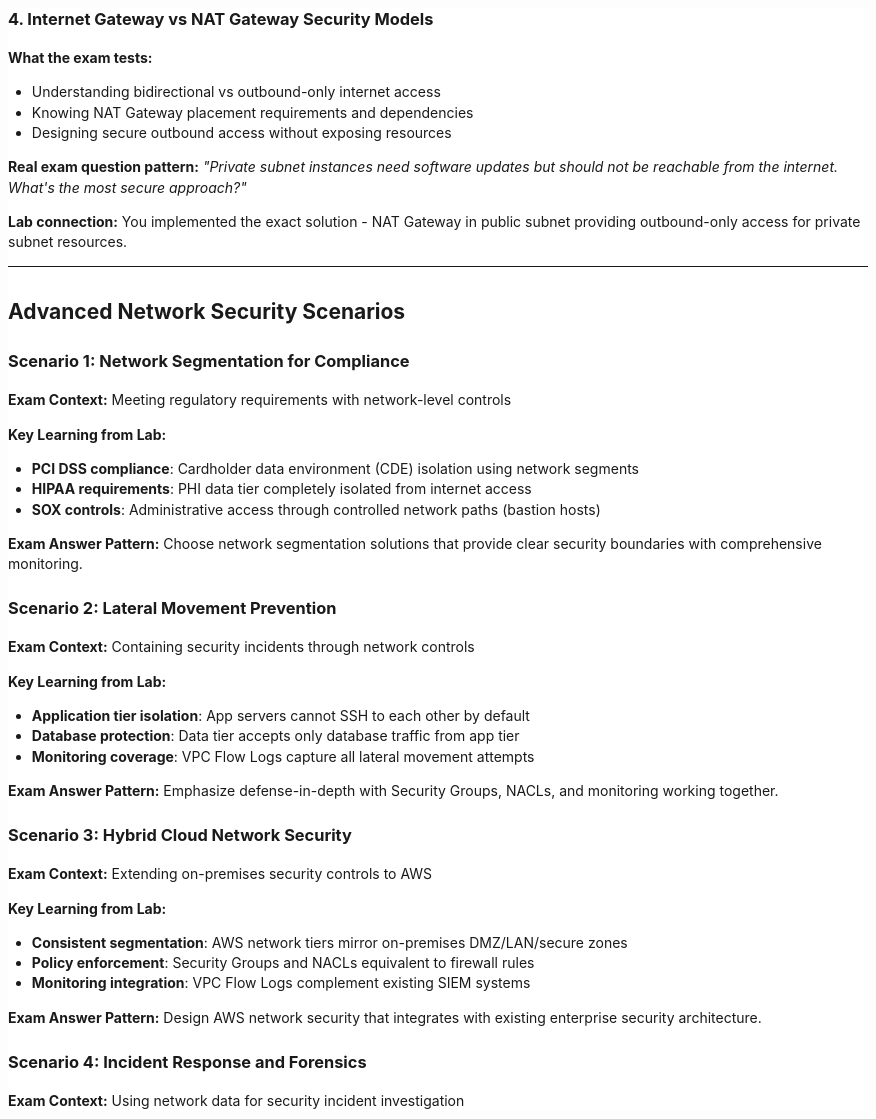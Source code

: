 ### 4. Internet Gateway vs NAT Gateway Security Models
**What the exam tests:**
- Understanding bidirectional vs outbound-only internet access
- Knowing NAT Gateway placement requirements and dependencies
- Designing secure outbound access without exposing resources

**Real exam question pattern:**
*"Private subnet instances need software updates but should not be reachable from the internet. What's the most secure approach?"*

**Lab connection:** You implemented the exact solution - NAT Gateway in public subnet providing outbound-only access for private subnet resources.

---

## Advanced Network Security Scenarios

### Scenario 1: Network Segmentation for Compliance
**Exam Context:** Meeting regulatory requirements with network-level controls

**Key Learning from Lab:**
- **PCI DSS compliance**: Cardholder data environment (CDE) isolation using network segments
- **HIPAA requirements**: PHI data tier completely isolated from internet access
- **SOX controls**: Administrative access through controlled network paths (bastion hosts)

**Exam Answer Pattern:** Choose network segmentation solutions that provide clear security boundaries with comprehensive monitoring.

### Scenario 2: Lateral Movement Prevention
**Exam Context:** Containing security incidents through network controls

**Key Learning from Lab:**
- **Application tier isolation**: App servers cannot SSH to each other by default
- **Database protection**: Data tier accepts only database traffic from app tier
- **Monitoring coverage**: VPC Flow Logs capture all lateral movement attempts

**Exam Answer Pattern:** Emphasize defense-in-depth with Security Groups, NACLs, and monitoring working together.

### Scenario 3: Hybrid Cloud Network Security
**Exam Context:** Extending on-premises security controls to AWS

**Key Learning from Lab:**
- **Consistent segmentation**: AWS network tiers mirror on-premises DMZ/LAN/secure zones
- **Policy enforcement**: Security Groups and NACLs equivalent to firewall rules
- **Monitoring integration**: VPC Flow Logs complement existing SIEM systems

**Exam Answer Pattern:** Design AWS network security that integrates with existing enterprise security architecture.

### Scenario 4: Incident Response and Forensics
**Exam Context:** Using network data for security incident investigation
